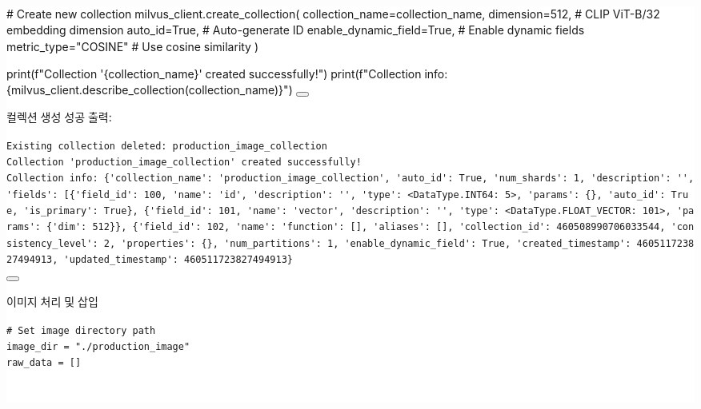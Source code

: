 <span class="hljs-comment"># Create new collection</span>
milvus_client.create_collection(
    collection_name=collection_name,
    dimension=<span class="hljs-number">512</span>,  <span class="hljs-comment"># CLIP ViT-B/32 embedding dimension</span>
    auto_id=<span class="hljs-literal">True</span>,  <span class="hljs-comment"># Auto-generate ID</span>
    enable_dynamic_field=<span class="hljs-literal">True</span>,  <span class="hljs-comment"># Enable dynamic fields</span>
    metric_type=<span class="hljs-string">&quot;COSINE&quot;</span>  <span class="hljs-comment"># Use cosine similarity</span>
)

<span class="hljs-built_in">print</span>(<span class="hljs-string">f&quot;Collection &#x27;<span class="hljs-subst">{collection_name}</span>&#x27; created successfully!&quot;</span>)
<span class="hljs-built_in">print</span>(<span class="hljs-string">f&quot;Collection info: <span class="hljs-subst">{milvus_client.describe_collection(collection_name)}</span>&quot;</span>)
<button class="copy-code-btn"></button></code></pre>
<p>컬렉션 생성 성공 출력:</p>
<pre><code translate="no">Existing collection deleted: production_image_collection
Collection <span class="hljs-string">&#x27;production_image_collection&#x27;</span> created successfully!
Collection info: {<span class="hljs-string">&#x27;collection_name&#x27;</span>: <span class="hljs-string">&#x27;production_image_collection&#x27;</span>, <span class="hljs-string">&#x27;auto_id&#x27;</span>: <span class="hljs-literal">True</span>, <span class="hljs-string">&#x27;num_shards&#x27;</span>: <span class="hljs-number">1</span>, <span class="hljs-string">&#x27;description&#x27;</span>: <span class="hljs-string">&#x27;&#x27;</span>, <span class="hljs-string">&#x27;fields&#x27;</span>: [{<span class="hljs-string">&#x27;field_id&#x27;</span>: <span class="hljs-number">100</span>, <span class="hljs-string">&#x27;name&#x27;</span>: <span class="hljs-string">&#x27;id&#x27;</span>, <span class="hljs-string">&#x27;description&#x27;</span>: <span class="hljs-string">&#x27;&#x27;</span>, <span class="hljs-string">&#x27;type&#x27;</span>: &lt;DataType.INT64: <span class="hljs-number">5</span>&gt;, <span class="hljs-string">&#x27;params&#x27;</span>: {}, <span class="hljs-string">&#x27;auto_id&#x27;</span>: <span class="hljs-literal">True</span>, <span class="hljs-string">&#x27;is_primary&#x27;</span>: <span class="hljs-literal">True</span>}, {<span class="hljs-string">&#x27;field_id&#x27;</span>: <span class="hljs-number">101</span>, <span class="hljs-string">&#x27;name&#x27;</span>: <span class="hljs-string">&#x27;vector&#x27;</span>, <span class="hljs-string">&#x27;description&#x27;</span>: <span class="hljs-string">&#x27;&#x27;</span>, <span class="hljs-string">&#x27;type&#x27;</span>: &lt;DataType.FLOAT_VECTOR: <span class="hljs-number">101</span>&gt;, <span class="hljs-string">&#x27;params&#x27;</span>: {<span class="hljs-string">&#x27;dim&#x27;</span>: <span class="hljs-number">512</span>}}, {<span class="hljs-string">&#x27;field_id&#x27;</span>: <span class="hljs-number">102</span>, <span class="hljs-string">&#x27;name&#x27;</span>: <span class="hljs-string">&#x27;function&#x27;</span>: [], <span class="hljs-string">&#x27;aliases&#x27;</span>: [], <span class="hljs-string">&#x27;collection_id&#x27;</span>: <span class="hljs-number">460508990706033544</span>, <span class="hljs-string">&#x27;consistency_level&#x27;</span>: <span class="hljs-number">2</span>, <span class="hljs-string">&#x27;properties&#x27;</span>: {}, <span class="hljs-string">&#x27;num_partitions&#x27;</span>: <span class="hljs-number">1</span>, <span class="hljs-string">&#x27;enable_dynamic_field&#x27;</span>: <span class="hljs-literal">True</span>, <span class="hljs-string">&#x27;created_timestamp&#x27;</span>: <span class="hljs-number">460511723827494913</span>, <span class="hljs-string">&#x27;updated_timestamp&#x27;</span>: <span class="hljs-number">460511723827494913</span>}
<button class="copy-code-btn"></button></code></pre>
<p>이미지 처리 및 삽입</p>
<pre><code translate="no"><span class="hljs-comment"># Set image directory path</span>
image_dir = <span class="hljs-string">&quot;./production_image&quot;</span>
raw_data = []
